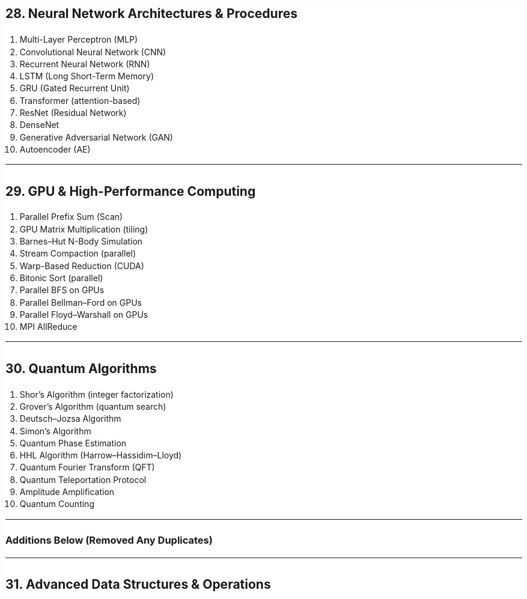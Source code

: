 
## 28. Neural Network Architectures & Procedures

1. Multi-Layer Perceptron (MLP)  
2. Convolutional Neural Network (CNN)  
3. Recurrent Neural Network (RNN)  
4. LSTM (Long Short-Term Memory)  
5. GRU (Gated Recurrent Unit)  
6. Transformer (attention-based)  
7. ResNet (Residual Network)  
8. DenseNet  
9. Generative Adversarial Network (GAN)  
10. Autoencoder (AE)  

---

## 29. GPU & High-Performance Computing

1. Parallel Prefix Sum (Scan)  
2. GPU Matrix Multiplication (tiling)  
3. Barnes–Hut N-Body Simulation  
4. Stream Compaction (parallel)  
5. Warp-Based Reduction (CUDA)  
6. Bitonic Sort (parallel)  
7. Parallel BFS on GPUs  
8. Parallel Bellman–Ford on GPUs  
9. Parallel Floyd–Warshall on GPUs  
10. MPI AllReduce  

---

## 30. Quantum Algorithms

1. Shor’s Algorithm (integer factorization)  
2. Grover’s Algorithm (quantum search)  
3. Deutsch–Jozsa Algorithm  
4. Simon’s Algorithm  
5. Quantum Phase Estimation  
6. HHL Algorithm (Harrow–Hassidim–Lloyd)  
7. Quantum Fourier Transform (QFT)  
8. Quantum Teleportation Protocol  
9. Amplitude Amplification  
10. Quantum Counting  

---

### Additions Below (Removed Any Duplicates)

---

## 31. Advanced Data Structures & Operations
